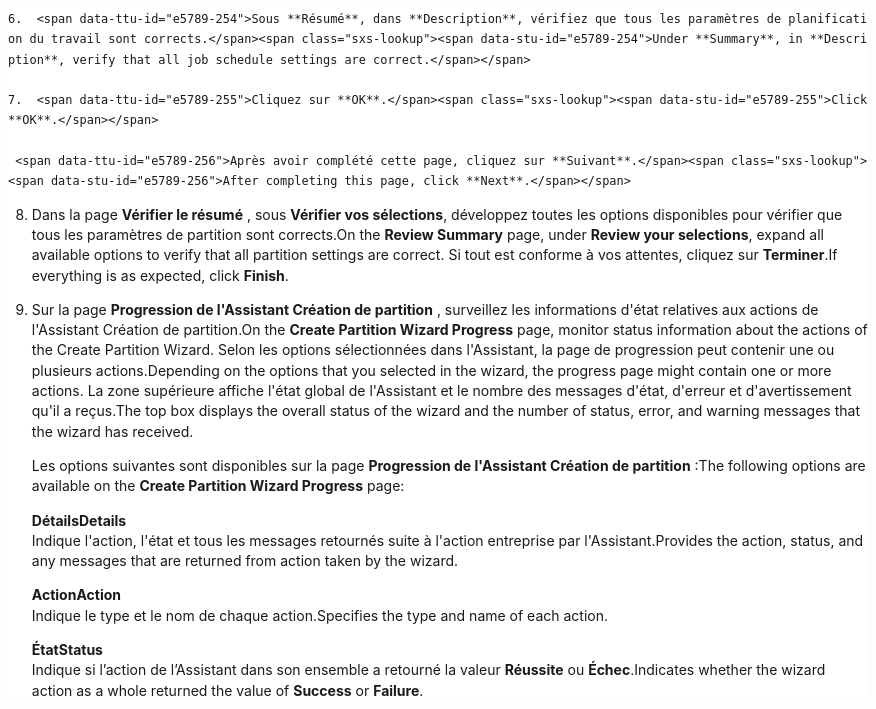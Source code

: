     6.  <span data-ttu-id="e5789-254">Sous **Résumé**, dans **Description**, vérifiez que tous les paramètres de planification du travail sont corrects.</span><span class="sxs-lookup"><span data-stu-id="e5789-254">Under **Summary**, in **Description**, verify that all job schedule settings are correct.</span></span>  
  
    7.  <span data-ttu-id="e5789-255">Cliquez sur **OK**.</span><span class="sxs-lookup"><span data-stu-id="e5789-255">Click **OK**.</span></span>  
  
     <span data-ttu-id="e5789-256">Après avoir complété cette page, cliquez sur **Suivant**.</span><span class="sxs-lookup"><span data-stu-id="e5789-256">After completing this page, click **Next**.</span></span>  
  
8.  <span data-ttu-id="e5789-257">Dans la page **Vérifier le résumé** , sous **Vérifier vos sélections**, développez toutes les options disponibles pour vérifier que tous les paramètres de partition sont corrects.</span><span class="sxs-lookup"><span data-stu-id="e5789-257">On the **Review Summary** page, under **Review your selections**, expand all available options to verify that all partition settings are correct.</span></span> <span data-ttu-id="e5789-258">Si tout est conforme à vos attentes, cliquez sur **Terminer**.</span><span class="sxs-lookup"><span data-stu-id="e5789-258">If everything is as expected, click **Finish**.</span></span>  
  
9. <span data-ttu-id="e5789-259">Sur la page **Progression de l'Assistant Création de partition** , surveillez les informations d'état relatives aux actions de l'Assistant Création de partition.</span><span class="sxs-lookup"><span data-stu-id="e5789-259">On the **Create Partition Wizard Progress** page, monitor status information about the actions of the Create Partition Wizard.</span></span> <span data-ttu-id="e5789-260">Selon les options sélectionnées dans l'Assistant, la page de progression peut contenir une ou plusieurs actions.</span><span class="sxs-lookup"><span data-stu-id="e5789-260">Depending on the options that you selected in the wizard, the progress page might contain one or more actions.</span></span> <span data-ttu-id="e5789-261">La zone supérieure affiche l'état global de l'Assistant et le nombre des messages d'état, d'erreur et d'avertissement qu'il a reçus.</span><span class="sxs-lookup"><span data-stu-id="e5789-261">The top box displays the overall status of the wizard and the number of status, error, and warning messages that the wizard has received.</span></span>  
  
     <span data-ttu-id="e5789-262">Les options suivantes sont disponibles sur la page **Progression de l'Assistant Création de partition** :</span><span class="sxs-lookup"><span data-stu-id="e5789-262">The following options are available on the **Create Partition Wizard Progress** page:</span></span>  
  
     <span data-ttu-id="e5789-263">**Détails**</span><span class="sxs-lookup"><span data-stu-id="e5789-263">**Details**</span></span>  
     <span data-ttu-id="e5789-264">Indique l'action, l'état et tous les messages retournés suite à l'action entreprise par l'Assistant.</span><span class="sxs-lookup"><span data-stu-id="e5789-264">Provides the action, status, and any messages that are returned from action taken by the wizard.</span></span>  
  
     <span data-ttu-id="e5789-265">**Action**</span><span class="sxs-lookup"><span data-stu-id="e5789-265">**Action**</span></span>  
     <span data-ttu-id="e5789-266">Indique le type et le nom de chaque action.</span><span class="sxs-lookup"><span data-stu-id="e5789-266">Specifies the type and name of each action.</span></span>  
  
     <span data-ttu-id="e5789-267">**État**</span><span class="sxs-lookup"><span data-stu-id="e5789-267">**Status**</span></span>  
     <span data-ttu-id="e5789-268">Indique si l’action de l’Assistant dans son ensemble a retourné la valeur **Réussite** ou **Échec**.</span><span class="sxs-lookup"><span data-stu-id="e5789-268">Indicates whether the wizard action as a whole returned the value of **Success** or **Failure**.</span></span>  
  
